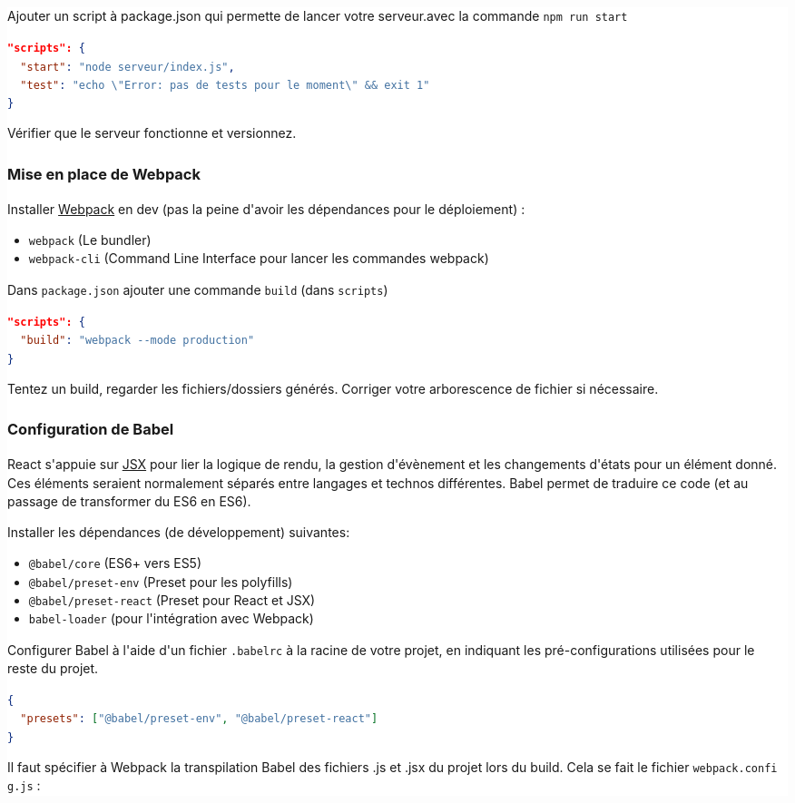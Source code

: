 Ajouter un script à package.json qui permette de lancer votre serveur.avec la commande
`npm run start`

```json
"scripts": {
  "start": "node serveur/index.js",
  "test": "echo \"Error: pas de tests pour le moment\" && exit 1"
}
```


Vérifier que le serveur fonctionne et versionnez.


### Mise en place de Webpack

Installer [Webpack](https://webpack.js.org/) en dev (pas la peine d'avoir les dépendances pour le déploiement)  :

- `webpack` (Le bundler)
- `webpack-cli` (Command Line Interface pour lancer les commandes webpack)

Dans `package.json` ajouter une commande `build` (dans `scripts`)

```json
"scripts": {
  "build": "webpack --mode production"
}
```

Tentez un build, regarder les fichiers/dossiers générés. Corriger votre arborescence de fichier si nécessaire.

### Configuration de Babel

React s'appuie sur [JSX](https://reactjs.org/docs/introducing-jsx.html) pour
lier la logique de rendu, la gestion d'évènement et les changements d'états
pour un élément donné. Ces éléments seraient normalement séparés entre langages
et technos différentes. Babel permet de traduire ce code (et au passage de transformer du ES6 en ES6).

Installer les dépendances (de développement) suivantes:

- `@babel/core` (ES6+ vers ES5)
- `@babel/preset-env` (Preset pour les polyfills)
- `@babel/preset-react` (Preset pour React et JSX)
- `babel-loader` (pour l'intégration avec Webpack)

Configurer Babel à l'aide d'un fichier `.babelrc` à la racine de votre projet,
en indiquant les pré-configurations utilisées pour le reste du projet.

```json
{
  "presets": ["@babel/preset-env", "@babel/preset-react"]
}
```

Il faut spécifier à Webpack la transpilation Babel des fichiers .js et .jsx du projet lors du build.
Cela se fait le fichier `webpack.config.js` :
